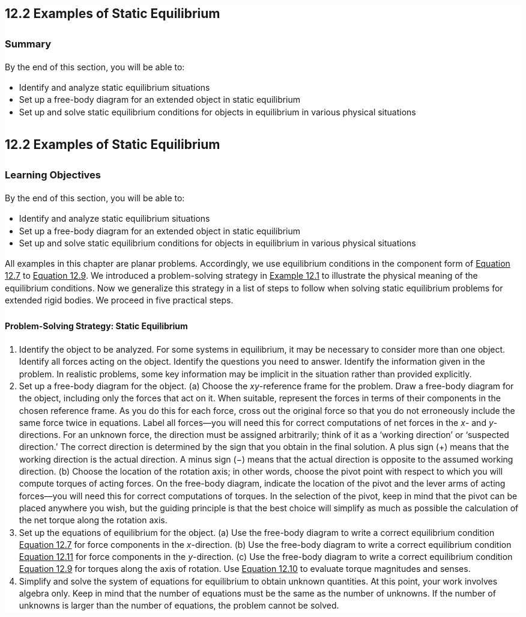##  12.2 Examples of Static Equilibrium 

### Summary

By the end of this section, you will be able to: 

  - Identify and analyze static equilibrium situations
  - Set up a free-body diagram for an extended object in static equilibrium
  - Set up and solve static equilibrium conditions for objects in equilibrium in various physical situations

## 12.2 Examples of Static Equilibrium

### Learning Objectives

By the end of this section, you will be able to: 

  - Identify and analyze static equilibrium situations
  - Set up a free-body diagram for an extended object in static equilibrium
  - Set up and solve static equilibrium conditions for objects in equilibrium in various physical situations

All examples in this chapter are planar problems. Accordingly, we use equilibrium conditions in the component form of [Equation 12.7][1] to [Equation 12.9][2]. We introduced a problem-solving strategy in [Example 12.1][3] to illustrate the physical meaning of the equilibrium conditions. Now we generalize this strategy in a list of steps to follow when solving static equilibrium problems for extended rigid bodies. We proceed in five practical steps.

### 

#### Problem-Solving Strategy: Static Equilibrium

  1. Identify the object to be analyzed. For some systems in equilibrium, it may be necessary to consider more than one object. Identify all forces acting on the object. Identify the questions you need to answer. Identify the information given in the problem. In realistic problems, some key information may be implicit in the situation rather than provided explicitly.
  2. Set up a free-body diagram for the object. (a) Choose the _xy_-reference frame for the problem. Draw a free-body diagram for the object, including only the forces that act on it. When suitable, represent the forces in terms of their components in the chosen reference frame. As you do this for each force, cross out the original force so that you do not erroneously include the same force twice in equations. Label all forces—you will need this for correct computations of net forces in the _x_\- and _y_-directions. For an unknown force, the direction must be assigned arbitrarily; think of it as a ‘working direction’ or ‘suspected direction.’ The correct direction is determined by the sign that you obtain in the final solution. A plus sign (+) means that the working direction is the actual direction. A minus sign (−) means that the actual direction is opposite to the assumed working direction. (b) Choose the location of the rotation axis; in other words, choose the pivot point with respect to which you will compute torques of acting forces. On the free-body diagram, indicate the location of the pivot and the lever arms of acting forces—you will need this for correct computations of torques. In the selection of the pivot, keep in mind that the pivot can be placed anywhere you wish, but the guiding principle is that the best choice will simplify as much as possible the calculation of the net torque along the rotation axis.
  3. Set up the equations of equilibrium for the object. (a) Use the free-body diagram to write a correct equilibrium condition [Equation 12.7][1] for force components in the _x_-direction. (b) Use the free-body diagram to write a correct equilibrium condition [Equation 12.11][4] for force components in the _y_-direction. (c) Use the free-body diagram to write a correct equilibrium condition [Equation 12.9][2] for torques along the axis of rotation. Use [Equation 12.10][5] to evaluate torque magnitudes and senses.
  4. Simplify and solve the system of equations for equilibrium to obtain unknown quantities. At this point, your work involves algebra only. Keep in mind that the number of equations must be the same as the number of unknowns. If the number of unknowns is larger than the number of equations, the problem cannot be solved.

   [1]: /contents/d50f6e32-0fda-46ef-a362-9bd36ca7c97d@11.28:de8f1f4e-b00b-45bd-9e26-7ad018a994c7@8#fs-id1163713538824
   [2]: /contents/d50f6e32-0fda-46ef-a362-9bd36ca7c97d@11.28:de8f1f4e-b00b-45bd-9e26-7ad018a994c7@8#fs-id1163709827419
   [3]: /contents/d50f6e32-0fda-46ef-a362-9bd36ca7c97d@11.28:de8f1f4e-b00b-45bd-9e26-7ad018a994c7@8#fs-id1163713531710
   [4]: /contents/d50f6e32-0fda-46ef-a362-9bd36ca7c97d@11.28:de8f1f4e-b00b-45bd-9e26-7ad018a994c7@8#fs-id1163713285578
   [5]: /contents/d50f6e32-0fda-46ef-a362-9bd36ca7c97d@11.28:de8f1f4e-b00b-45bd-9e26-7ad018a994c7@8#fs-id1163713071798
   [6]: https://cnx.org/resources/e7dd75370ab3e4dfcbcdaeec29b160081e0b16b7
   [7]: https://cnx.org/resources/9ae989692471e5d447103a35de593179afcd62b2
   [8]: /contents/d50f6e32-0fda-46ef-a362-9bd36ca7c97d@11.28:de8f1f4e-b00b-45bd-9e26-7ad018a994c7@8#fs-id1163709754155
   [9]: https://cnx.org/resources/826e9487f97da7ca0d9663b1128146fe11b6edc0
   [10]: https://cnx.org/resources/6926140f06ffd0e4b514c63c3a714dbf5c9b5dbc
   [11]: https://cnx.org/resources/2a7adc57f90d4cf37d2650874fa9371676812ebd
   [12]: https://cnx.org/resources/4681461b25167ec8cccea39d20187760d5714ee4
   [13]: https://cnx.org/resources/e2fb8b5d71798401a65fca4f234e93d33620270e
   [14]: https://cnx.org/resources/e65ba7c499bb70ab67dfc81c7a6f24c0d2bae2d3
   [15]: https://cnx.org/resources/1ab66d3a39ef30bccab674da283cdce831635b56
   [16]: https://cnx.org/resources/1133392e6b339a26eb5f528dd0d33f7208cd983f
   [17]: https://cnx.org/resources/1fda837d9eabfc74034fc15622ea35b049a6c71a